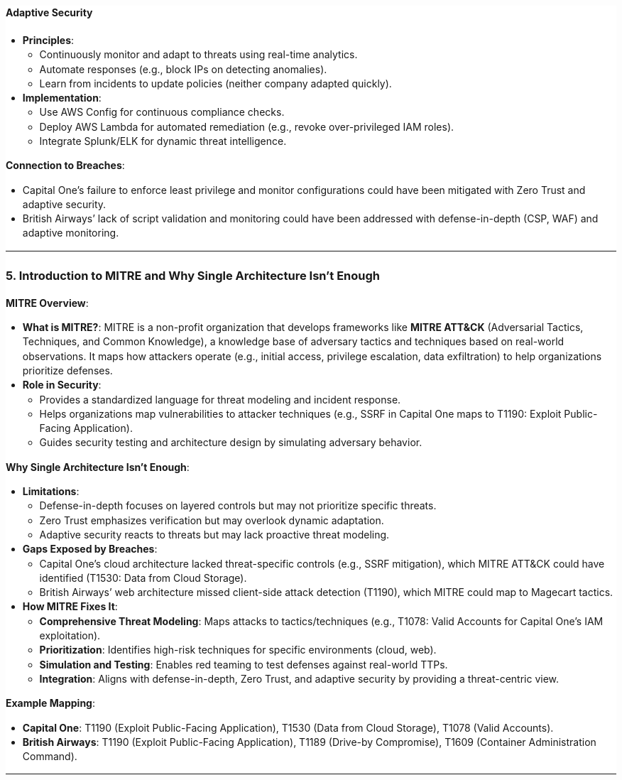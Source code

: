 #### Adaptive Security
- **Principles**:
  - Continuously monitor and adapt to threats using real-time analytics.
  - Automate responses (e.g., block IPs on detecting anomalies).
  - Learn from incidents to update policies (neither company adapted quickly).
- **Implementation**:
  - Use AWS Config for continuous compliance checks.
  - Deploy AWS Lambda for automated remediation (e.g., revoke over-privileged IAM roles).
  - Integrate Splunk/ELK for dynamic threat intelligence.

**Connection to Breaches**:
- Capital One’s failure to enforce least privilege and monitor configurations could have been mitigated with Zero Trust and adaptive security.
- British Airways’ lack of script validation and monitoring could have been addressed with defense-in-depth (CSP, WAF) and adaptive monitoring.

---

### 5. Introduction to MITRE and Why Single Architecture Isn’t Enough
**MITRE Overview**:
- **What is MITRE?**: MITRE is a non-profit organization that develops frameworks like **MITRE ATT&CK** (Adversarial Tactics, Techniques, and Common Knowledge), a knowledge base of adversary tactics and techniques based on real-world observations. It maps how attackers operate (e.g., initial access, privilege escalation, data exfiltration) to help organizations prioritize defenses.
- **Role in Security**:
  - Provides a standardized language for threat modeling and incident response.
  - Helps organizations map vulnerabilities to attacker techniques (e.g., SSRF in Capital One maps to T1190: Exploit Public-Facing Application).
  - Guides security testing and architecture design by simulating adversary behavior.

**Why Single Architecture Isn’t Enough**:
- **Limitations**:
  - Defense-in-depth focuses on layered controls but may not prioritize specific threats.
  - Zero Trust emphasizes verification but may overlook dynamic adaptation.
  - Adaptive security reacts to threats but may lack proactive threat modeling.
- **Gaps Exposed by Breaches**:
  - Capital One’s cloud architecture lacked threat-specific controls (e.g., SSRF mitigation), which MITRE ATT&CK could have identified (T1530: Data from Cloud Storage).
  - British Airways’ web architecture missed client-side attack detection (T1190), which MITRE could map to Magecart tactics.
- **How MITRE Fixes It**:
  - **Comprehensive Threat Modeling**: Maps attacks to tactics/techniques (e.g., T1078: Valid Accounts for Capital One’s IAM exploitation).
  - **Prioritization**: Identifies high-risk techniques for specific environments (cloud, web).
  - **Simulation and Testing**: Enables red teaming to test defenses against real-world TTPs.
  - **Integration**: Aligns with defense-in-depth, Zero Trust, and adaptive security by providing a threat-centric view.

**Example Mapping**:
- **Capital One**: T1190 (Exploit Public-Facing Application), T1530 (Data from Cloud Storage), T1078 (Valid Accounts).
- **British Airways**: T1190 (Exploit Public-Facing Application), T1189 (Drive-by Compromise), T1609 (Container Administration Command).

---